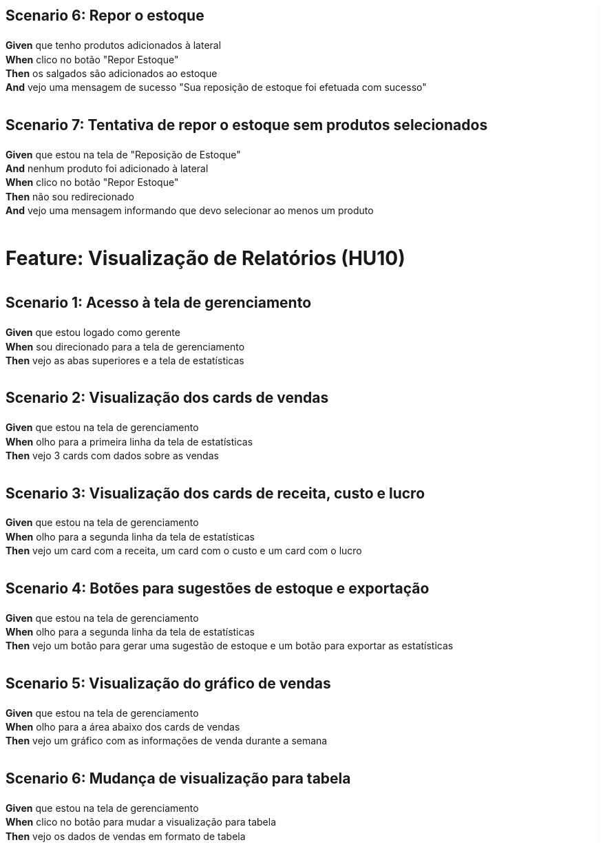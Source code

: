 ## Scenario 6: Repor o estoque
**Given** que tenho produtos adicionados à lateral  
**When** clico no botão "Repor Estoque"  
**Then** os salgados são adicionados ao estoque  
**And** vejo uma mensagem de sucesso "Sua reposição de estoque foi efetuada com sucesso"  

## Scenario 7: Tentativa de repor o estoque sem produtos selecionados
**Given** que estou na tela de "Reposição de Estoque"  
**And** nenhum produto foi adicionado à lateral  
**When** clico no botão "Repor Estoque"  
**Then** não sou redirecionado  
**And** vejo uma mensagem informando que devo selecionar ao menos um produto  

# Feature: Visualização de Relatórios (HU10)

## Scenario 1: Acesso à tela de gerenciamento
**Given** que estou logado como gerente  
**When** sou direcionado para a tela de gerenciamento  
**Then** vejo as abas superiores e a tela de estatísticas  

## Scenario 2: Visualização dos cards de vendas
**Given** que estou na tela de gerenciamento  
**When** olho para a primeira linha da tela de estatísticas  
**Then** vejo 3 cards com dados sobre as vendas  

## Scenario 3: Visualização dos cards de receita, custo e lucro
**Given** que estou na tela de gerenciamento  
**When** olho para a segunda linha da tela de estatísticas  
**Then** vejo um card com a receita, um card com o custo e um card com o lucro  

## Scenario 4: Botões para sugestões de estoque e exportação
**Given** que estou na tela de gerenciamento  
**When** olho para a segunda linha da tela de estatísticas  
**Then** vejo um botão para gerar uma sugestão de estoque e um botão para exportar as estatísticas  

## Scenario 5: Visualização do gráfico de vendas
**Given** que estou na tela de gerenciamento  
**When** olho para a área abaixo dos cards de vendas  
**Then** vejo um gráfico com as informações de venda durante a semana  

## Scenario 6: Mudança de visualização para tabela
**Given** que estou na tela de gerenciamento  
**When** clico no botão para mudar a visualização para tabela  
**Then** vejo os dados de vendas em formato de tabela  
